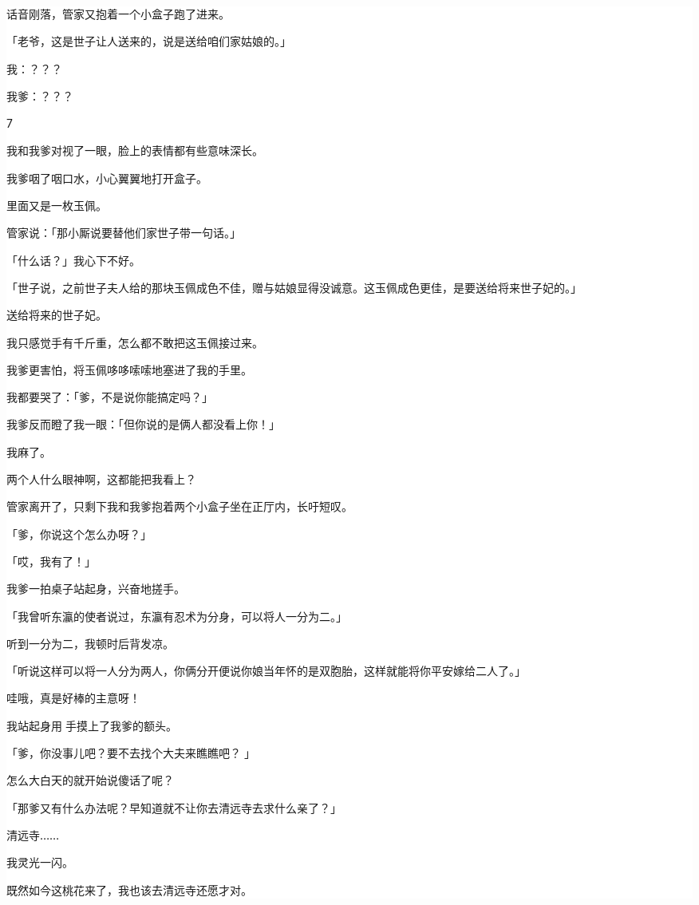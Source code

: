 话音刚落，管家又抱着一个小盒子跑了进来。

「老爷，这是世子让人送来的，说是送给咱们家姑娘的。」

我：？？？

我爹：？？？

7

我和我爹对视了一眼，脸上的表情都有些意味深长。

我爹咽了咽口水，小心翼翼地打开盒子。

里面又是一枚玉佩。

管家说：「那小厮说要替他们家世子带一句话。」

「什么话？」我心下不好。

「世子说，之前世子夫人给的那块玉佩成色不佳，赠与姑娘显得没诚意。这玉佩成色更佳，是要送给将来世子妃的。」

送给将来的世子妃。

我只感觉手有千斤重，怎么都不敢把这玉佩接过来。

我爹更害怕，将玉佩哆哆嗦嗦地塞进了我的手里。

我都要哭了：「爹，不是说你能搞定吗？」

我爹反而瞪了我一眼：「但你说的是俩人都没看上你！」

我麻了。

两个人什么眼神啊，这都能把我看上？

管家离开了，只剩下我和我爹抱着两个小盒子坐在正厅内，长吁短叹。

「爹，你说这个怎么办呀？」

「哎，我有了！」

我爹一拍桌子站起身，兴奋地搓手。

「我曾听东瀛的使者说过，东瀛有忍术为分身，可以将人一分为二。」

听到一分为二，我顿时后背发凉。

「听说这样可以将一人分为两人，你俩分开便说你娘当年怀的是双胞胎，这样就能将你平安嫁给二人了。」

哇哦，真是好棒的主意呀！

我站起身用 手摸上了我爹的额头。

「爹，你没事儿吧？要不去找个大夫来瞧瞧吧？ 」

怎么大白天的就开始说傻话了呢？

「那爹又有什么办法呢？早知道就不让你去清远寺去求什么亲了？」

清远寺……

我灵光一闪。

既然如今这桃花来了，我也该去清远寺还愿才对。
